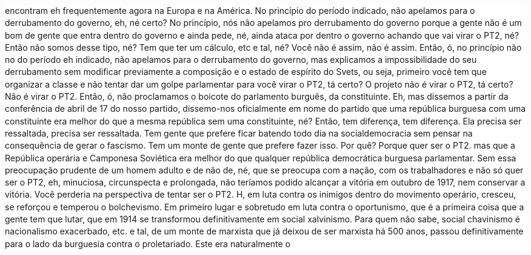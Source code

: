 encontram eh frequentemente agora na
Europa e na América. No princípio do
período indicado, não apelamos para o
derrubamento do governo, eh, né certo?
No princípio, nós não apelamos pro
derrubamento do governo porque a gente
não é um bom de gente que entra dentro
do governo e ainda pede, né, ainda ataca
por dentro o governo achando que vai
virar o PT2, né? Então não somos desse
tipo, né? Tem que ter um cálculo, etc e
tal, né? Você não é assim, não é assim.
Então, ó, no princípio não no do período
eh indicado, não apelamos para o
derrubamento do governo, mas explicamos
a impossibilidade do seu derrubamento
sem modificar previamente a composição e
o estado de espírito do Svets, ou seja,
primeiro você tem que organizar a classe
e não tentar dar um golpe parlamentar
para você virar o PT2, tá certo? O
projeto não é virar o PT2, tá certo? Não
é virar o PT2. Então, ó, não proclamamos
o boicote do parlamento burguês, da
constituinte.
Eh, mas dissemos a partir da conferência
de abril de 17 do nosso partido,
dissemo-nos oficialmente em nome do
partido que uma república burguesa com
uma constituinte era melhor do que a
mesma república sem uma constituinte,
né? Então, tem diferença, tem diferença.
Ela precisa ser ressaltada, precisa ser
ressaltada. Tem gente que prefere ficar
batendo todo dia na socialdemocracia sem
pensar na consequência de gerar o
fascismo. Tem um monte de gente que
prefere fazer isso. Por quê? Porque quer
ser o PT2. mas que a República operária
e Camponesa Soviética era melhor do que
qualquer república democrática burguesa
parlamentar. Sem essa preocupação
prudente de um homem adulto e de não de,
né, que se preocupa com a nação, com os
trabalhadores e não só quer ser o PT2,
eh, minuciosa, circunspecta e
prolongada, não teríamos podido alcançar
a vitória em outubro de 1917, nem
conservar a vitória. Você perderia na
perspectiva de tentar ser o PT2. H, em
luta contra os inimigos dentro do
movimento operário, cresceu, se reforçou
e temperou o bolchevismo. Em primeiro
lugar e sobretudo em luta contra o
oportunismo, que é a primeira coisa que
a gente tem que lutar, que em 1914 se
transformou definitivamente em social
xalvinismo. Para quem não sabe, social
chavinismo é nacionalismo exacerbado,
etc. e tal, de um monte de marxista que
já deixou de ser marxista há 500 anos,
passou definitivamente para o lado da
burguesia contra o
proletariado. Este era naturalmente o